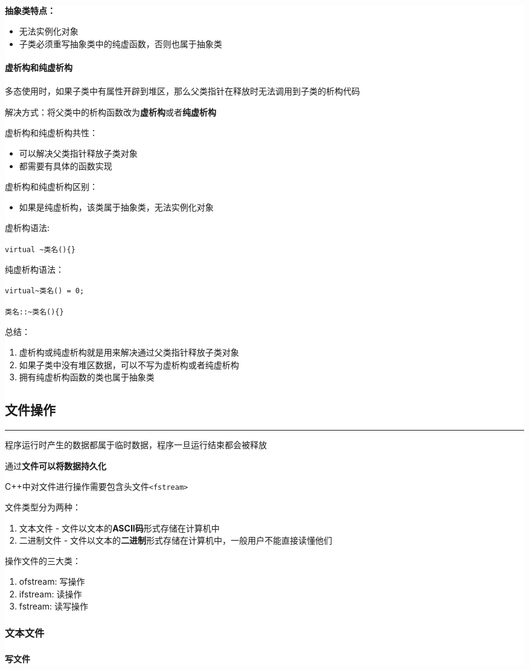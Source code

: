 **抽象类特点：**

- 无法实例化对象
- 子类必须重写抽象类中的纯虚函数，否则也属于抽象类

#### 虚析构和纯虚析构

多态使用时，如果子类中有属性开辟到堆区，那么父类指针在释放时无法调用到子类的析构代码

解决方式：将父类中的析构函数改为**虚析构**或者**纯虚析构**

虚析构和纯虚析构共性：

- 可以解决父类指针释放子类对象
- 都需要有具体的函数实现

虚析构和纯虚析构区别：

- 如果是纯虚析构，该类属于抽象类，无法实例化对象

虚析构语法:

`virtual ~类名(){}`

纯虚析构语法：

`virtual~类名() = 0;`

`类名::~类名(){}`

总结：

1. 虚析构或纯虚析构就是用来解决通过父类指针释放子类对象
2. 如果子类中没有堆区数据，可以不写为虚析构或者纯虚析构
3. 拥有纯虚析构函数的类也属于抽象类

## 文件操作

---

程序运行时产生的数据都属于临时数据，程序一旦运行结束都会被释放

通过**文件可以将数据持久化**

C++中对文件进行操作需要包含头文件`<fstream>`

文件类型分为两种：

1. 文本文件 - 文件以文本的**ASCII码**形式存储在计算机中
2. 二进制文件 - 文件以文本的**二进制**形式存储在计算机中，一般用户不能直接读懂他们

操作文件的三大类：

1. ofstream: 写操作
2. ifstream: 读操作
3. fstream: 读写操作

### 文本文件

#### 写文件
